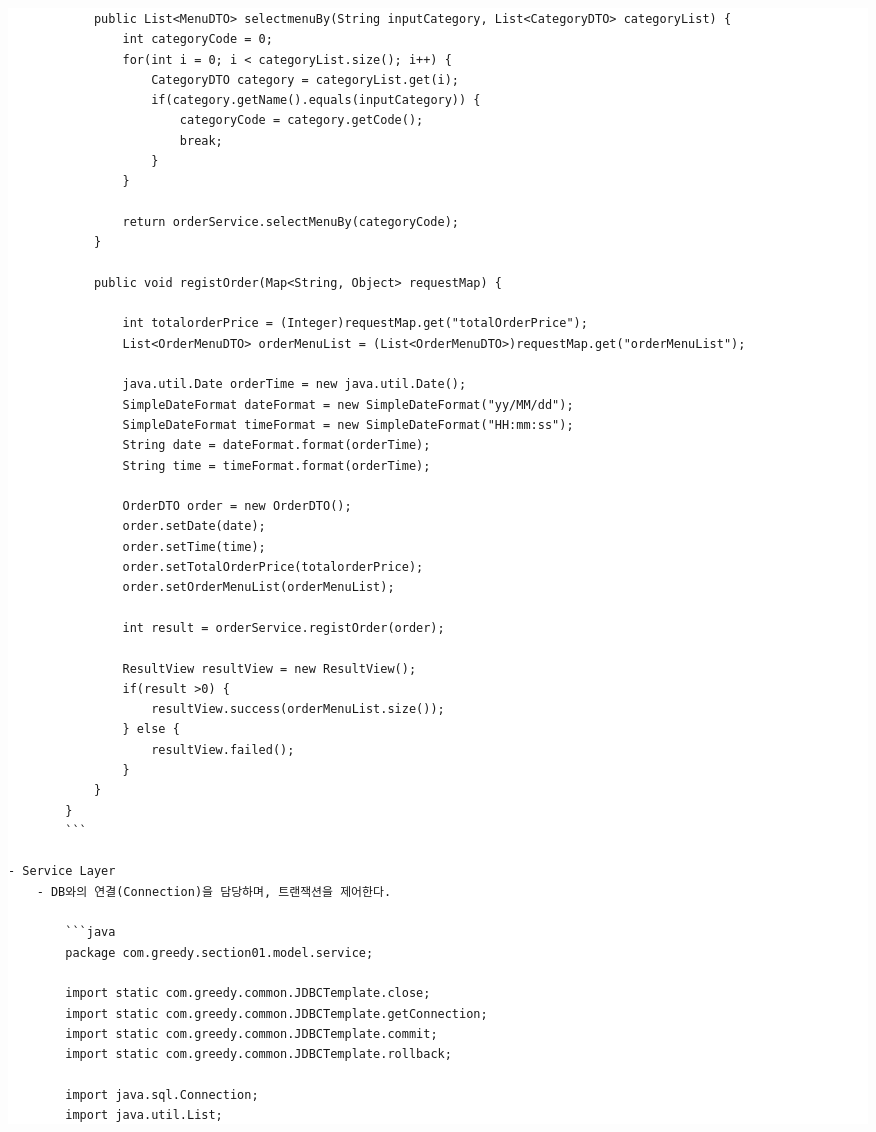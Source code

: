             	public List<MenuDTO> selectmenuBy(String inputCategory, List<CategoryDTO> categoryList) {
            		int categoryCode = 0;
            		for(int i = 0; i < categoryList.size(); i++) {
            			CategoryDTO category = categoryList.get(i);
            			if(category.getName().equals(inputCategory)) {
            				categoryCode = category.getCode();
            				break;
            			}
            		}
            		
            		return orderService.selectMenuBy(categoryCode);
            	}
            
            	public void registOrder(Map<String, Object> requestMap) {
            	
            		int totalorderPrice = (Integer)requestMap.get("totalOrderPrice");
            		List<OrderMenuDTO> orderMenuList = (List<OrderMenuDTO>)requestMap.get("orderMenuList");
            		
            		java.util.Date orderTime = new java.util.Date();
            		SimpleDateFormat dateFormat = new SimpleDateFormat("yy/MM/dd");
            		SimpleDateFormat timeFormat = new SimpleDateFormat("HH:mm:ss");
            		String date = dateFormat.format(orderTime);
            		String time = timeFormat.format(orderTime);		
            	
            		OrderDTO order = new OrderDTO();
            		order.setDate(date);
            		order.setTime(time);
            		order.setTotalOrderPrice(totalorderPrice);
            		order.setOrderMenuList(orderMenuList);
            		
            		int result = orderService.registOrder(order);	
            
            		ResultView resultView = new ResultView();
            		if(result >0) {
            			resultView.success(orderMenuList.size());
            		} else {
            			resultView.failed();
            		}				
            	}
            }
            ```
            
    - Service Layer
        - DB와의 연결(Connection)을 담당하며, 트랜잭션을 제어한다.
            
            ```java
            package com.greedy.section01.model.service;
            
            import static com.greedy.common.JDBCTemplate.close;
            import static com.greedy.common.JDBCTemplate.getConnection;
            import static com.greedy.common.JDBCTemplate.commit;
            import static com.greedy.common.JDBCTemplate.rollback;
            
            import java.sql.Connection;
            import java.util.List;
            
